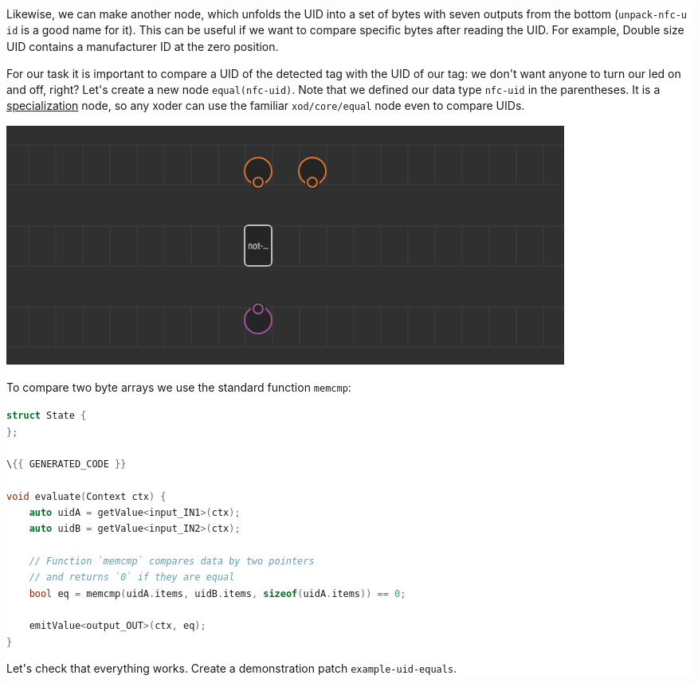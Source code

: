 Likewise, we can make another node, which unfolds the UID into a set of bytes
with seven outputs from the bottom (`unpack-nfc-uid` is a good name for it).
This can be useful if we want to compare specific bytes after reading the UID.
For example, Double size UID contains a manufacturer ID at the zero position.

</div>

For our task it is important to compare a UID of the detected tag with the UID
of our tag: we don't want anyone to turn our led on and off, right? Let's create
a new node `equal(nfc-uid)`. Note that we defined our data type `nfc-uid` in the
parentheses. It is a
[specialization](../../creating-generics/#specialization-patches) node, so any
xoder can use the familiar `xod/core/equal` node even to compare UIDs.

![Equal node for nfc-uid type](./equal-nfc-uid.patch.png)

To compare two byte arrays we use the standard function `memcmp`:

```cpp
struct State {
};

\{{ GENERATED_CODE }}

void evaluate(Context ctx) {
    auto uidA = getValue<input_IN1>(ctx);
    auto uidB = getValue<input_IN2>(ctx);

    // Function `memcmp` compares data by two pointers
    // and returns `0` if they are equal
    bool eq = memcmp(uidA.items, uidB.items, sizeof(uidA.items)) == 0;

    emitValue<output_OUT>(ctx, eq);
}
```

Let's check that everything works. Create a demonstration patch
`example-uid-equals`.
